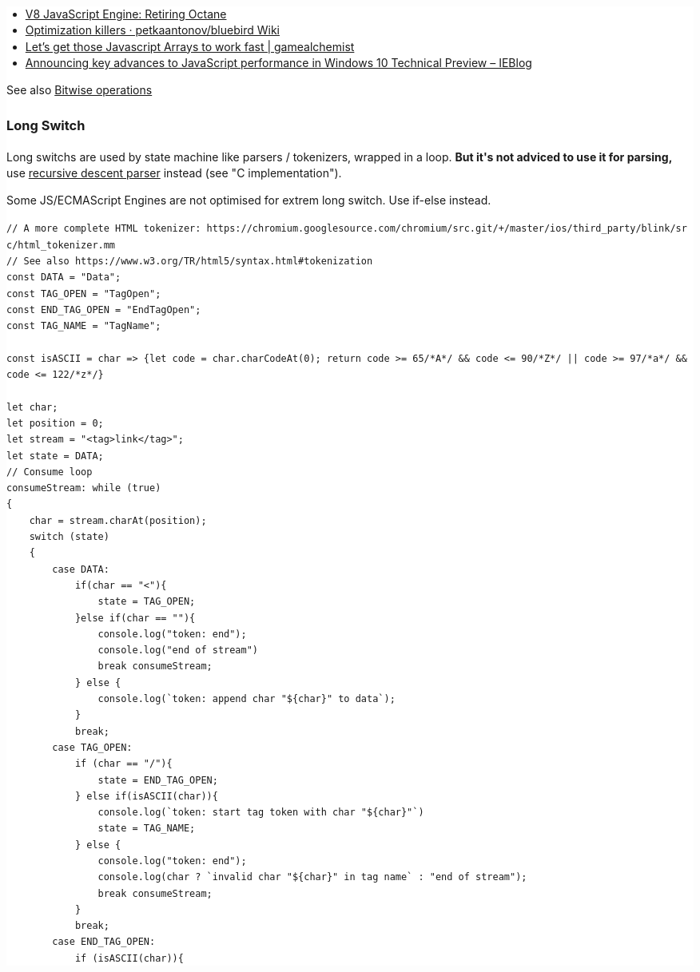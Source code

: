 - [V8 JavaScript Engine: Retiring Octane](https://v8project.blogspot.fr/2017/04/retiring-octane.html)
- [Optimization killers · petkaantonov/bluebird Wiki](https://github.com/petkaantonov/bluebird/wiki/Optimization-killers)
- [Let’s get those Javascript Arrays to work fast | gamealchemist](https://gamealchemist.wordpress.com/2013/05/01/lets-get-those-javascript-arrays-to-work-fast/)
- [Announcing key advances to JavaScript performance in Windows 10 Technical Preview – IEBlog](https://blogs.msdn.microsoft.com/ie/2014/10/09/announcing-key-advances-to-javascript-performance-in-windows-10-technical-preview/)

See also [Bitwise operations](#bitwise-operations)

### Long Switch

Long switchs are used by state machine like parsers / tokenizers, wrapped in a loop. **But it's not adviced to use it for parsing,** use [recursive descent parser](https://en.wikipedia.org/wiki/Recursive_descent_parser) instead (see "C implementation").

Some JS/ECMAScript Engines are not optimised for extrem long switch. Use if-else instead.

	// A more complete HTML tokenizer: https://chromium.googlesource.com/chromium/src.git/+/master/ios/third_party/blink/src/html_tokenizer.mm
	// See also https://www.w3.org/TR/html5/syntax.html#tokenization
	const DATA = "Data";
	const TAG_OPEN = "TagOpen";
	const END_TAG_OPEN = "EndTagOpen";
	const TAG_NAME = "TagName";
	
	const isASCII = char => {let code = char.charCodeAt(0); return code >= 65/*A*/ && code <= 90/*Z*/ || code >= 97/*a*/ && code <= 122/*z*/}
	
	let char;
	let position = 0;
	let stream = "<tag>link</tag>";
	let state = DATA;
	// Consume loop
	consumeStream: while (true)
	{
		char = stream.charAt(position);
		switch (state)
		{
			case DATA:
				if(char == "<"){
					state = TAG_OPEN;
				}else if(char == ""){
					console.log("token: end");
					console.log("end of stream")
					break consumeStream;
				} else {
					console.log(`token: append char "${char}" to data`);
				}
				break;
			case TAG_OPEN:
				if (char == "/"){
					state = END_TAG_OPEN;
				} else if(isASCII(char)){
					console.log(`token: start tag token with char "${char}"`)
					state = TAG_NAME;
				} else {
					console.log("token: end");
					console.log(char ? `invalid char "${char}" in tag name` : "end of stream");
					break consumeStream;
				}
				break;
			case END_TAG_OPEN:
				if (isASCII(char)){